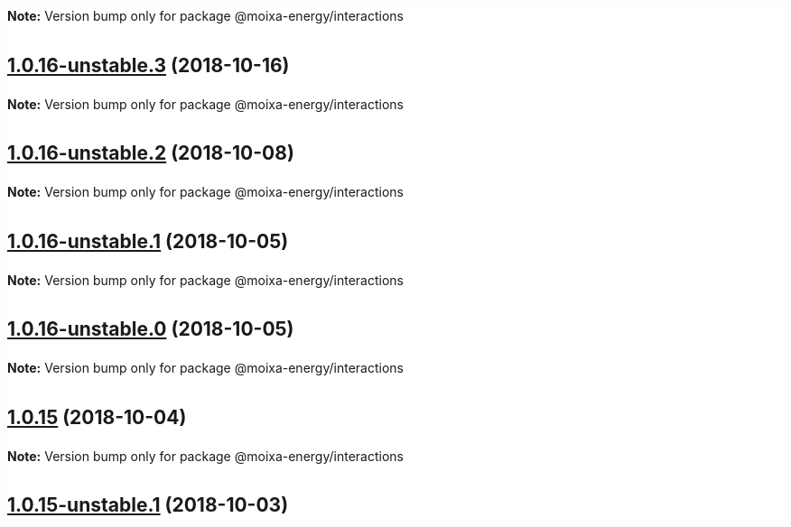 


**Note:** Version bump only for package @moixa-energy/interactions

<a name="1.0.16-unstable.3"></a>
## [1.0.16-unstable.3](https://github.com/aws/aws-amplify/compare/@moixa-energy/interactions@1.0.16-unstable.2...@moixa-energy/interactions@1.0.16-unstable.3) (2018-10-16)




**Note:** Version bump only for package @moixa-energy/interactions

<a name="1.0.16-unstable.2"></a>
## [1.0.16-unstable.2](https://github.com/aws/aws-amplify/compare/@moixa-energy/interactions@1.0.16-unstable.1...@moixa-energy/interactions@1.0.16-unstable.2) (2018-10-08)




**Note:** Version bump only for package @moixa-energy/interactions

<a name="1.0.16-unstable.1"></a>
## [1.0.16-unstable.1](https://github.com/aws/aws-amplify/compare/@moixa-energy/interactions@1.0.16-unstable.0...@moixa-energy/interactions@1.0.16-unstable.1) (2018-10-05)




**Note:** Version bump only for package @moixa-energy/interactions

<a name="1.0.16-unstable.0"></a>
## [1.0.16-unstable.0](https://github.com/aws/aws-amplify/compare/@moixa-energy/interactions@1.0.15-unstable.1...@moixa-energy/interactions@1.0.16-unstable.0) (2018-10-05)




**Note:** Version bump only for package @moixa-energy/interactions

<a name="1.0.15"></a>
## [1.0.15](https://github.com/aws/aws-amplify/compare/@moixa-energy/interactions@1.0.15-unstable.1...@moixa-energy/interactions@1.0.15) (2018-10-04)




**Note:** Version bump only for package @moixa-energy/interactions

<a name="1.0.15-unstable.1"></a>
## [1.0.15-unstable.1](https://github.com/aws/aws-amplify/compare/@moixa-energy/interactions@1.0.15-unstable.0...@moixa-energy/interactions@1.0.15-unstable.1) (2018-10-03)
